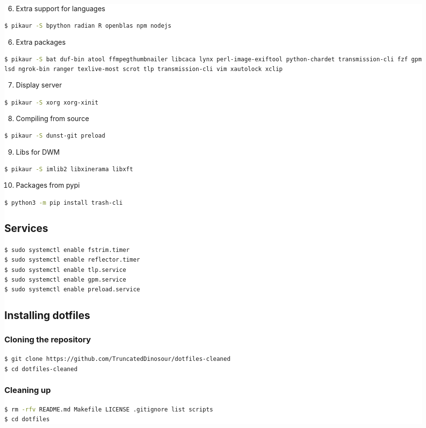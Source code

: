 6. Extra support for languages
```bash
$ pikaur -S bpython radian R openblas npm nodejs
```

6. Extra packages
```bash
$ pikaur -S bat duf-bin atool ffmpegthumbnailer libcaca lynx perl-image-exiftool python-chardet transmission-cli fzf gpm lsd ngrok-bin ranger texlive-most scrot tlp transmission-cli vim xautolock xclip
```

7. Display server
```bash
$ pikaur -S xorg xorg-xinit
```

8. Compiling from source
```bash
$ pikaur -S dunst-git preload
```

9. Libs for DWM
```bash
$ pikaur -S imlib2 libxinerama libxft
```

10. Packages from pypi
```bash
$ python3 -m pip install trash-cli
```


## Services
```bash
$ sudo systemctl enable fstrim.timer
$ sudo systemctl enable reflector.timer
$ sudo systemctl enable tlp.service
$ sudo systemctl enable gpm.service
$ sudo systemctl enable preload.service
```


## Installing dotfiles
### Cloning the repository
```bash
$ git clone https://github.com/TruncatedDinosour/dotfiles-cleaned
$ cd dotfiles-cleaned
```

### Cleaning up
```bash
$ rm -rfv README.md Makefile LICENSE .gitignore list scripts
$ cd dotfiles
```
